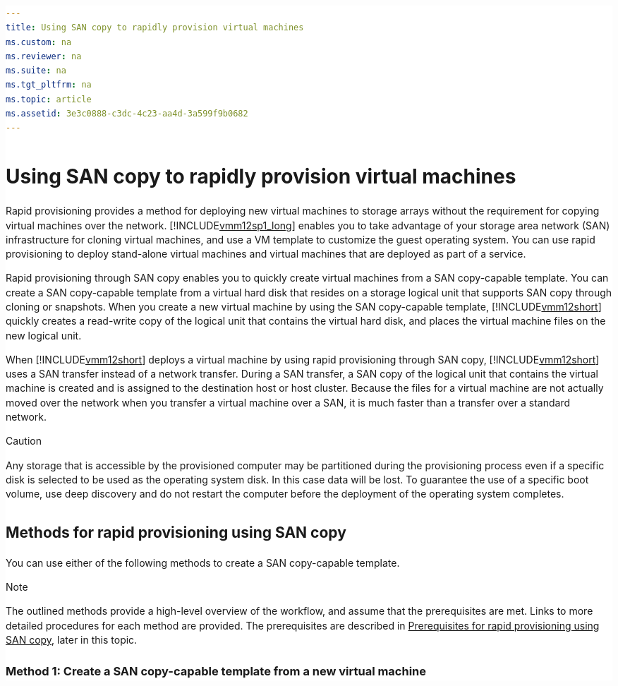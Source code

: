 ```yaml
---
title: Using SAN copy to rapidly provision virtual machines
ms.custom: na
ms.reviewer: na
ms.suite: na
ms.tgt_pltfrm: na
ms.topic: article
ms.assetid: 3e3c0888-c3dc-4c23-aa4d-3a599f9b0682
---
```

# Using SAN copy to rapidly provision virtual machines
Rapid provisioning provides a method for deploying new virtual machines to storage arrays without the requirement for copying virtual machines over the network. [!INCLUDE[vmm12sp1_long](../Token/vmm12sp1_long_md.md)] enables you to take advantage of your storage area network \(SAN\) infrastructure for cloning virtual machines, and use a VM template to customize the guest operating system. You can use rapid provisioning to deploy stand\-alone virtual machines and virtual machines that are deployed as part of a service.

Rapid provisioning through SAN copy enables you to quickly create virtual machines from a SAN copy\-capable template. You can create a SAN copy\-capable template from a virtual hard disk that resides on a storage logical unit that supports SAN copy through cloning or snapshots. When you create a new virtual machine by using the SAN copy\-capable template, [!INCLUDE[vmm12short](../Token/vmm12short_md.md)] quickly creates a read\-write copy of the logical unit that contains the virtual hard disk, and places the virtual machine files on the new logical unit.

When [!INCLUDE[vmm12short](../Token/vmm12short_md.md)] deploys a virtual machine by using rapid provisioning through SAN copy, [!INCLUDE[vmm12short](../Token/vmm12short_md.md)] uses a SAN transfer instead of a network transfer. During a SAN transfer, a SAN copy of the logical unit that contains the virtual machine is created and is assigned to the destination host or host cluster. Because the files for a virtual machine are not actually moved over the network when you transfer a virtual machine over a SAN, it is much faster than a transfer over a standard network.

> [!CAUTION]
> Any storage that is accessible by the provisioned computer may be partitioned during the provisioning process even if a specific disk is selected to be used as the operating system disk. In this case data will be lost. To guarantee the use of a specific boot volume, use deep discovery and do not restart the computer before the deployment of the operating system completes.

## Methods for rapid provisioning using SAN copy
You can use either of the following methods to create a SAN copy\-capable template.

> [!NOTE]
> The outlined methods provide a high\-level overview of the workflow, and assume that the prerequisites are met. Links to more detailed procedures for each method are provided. The prerequisites are described in [Prerequisites for rapid provisioning using SAN copy](../Topic/Using-SAN-copy-to-rapidly-provision-virtual-machines.md#BKMK_prereq), later in this topic.

### Method 1: Create a SAN copy\-capable template from a new virtual machine
